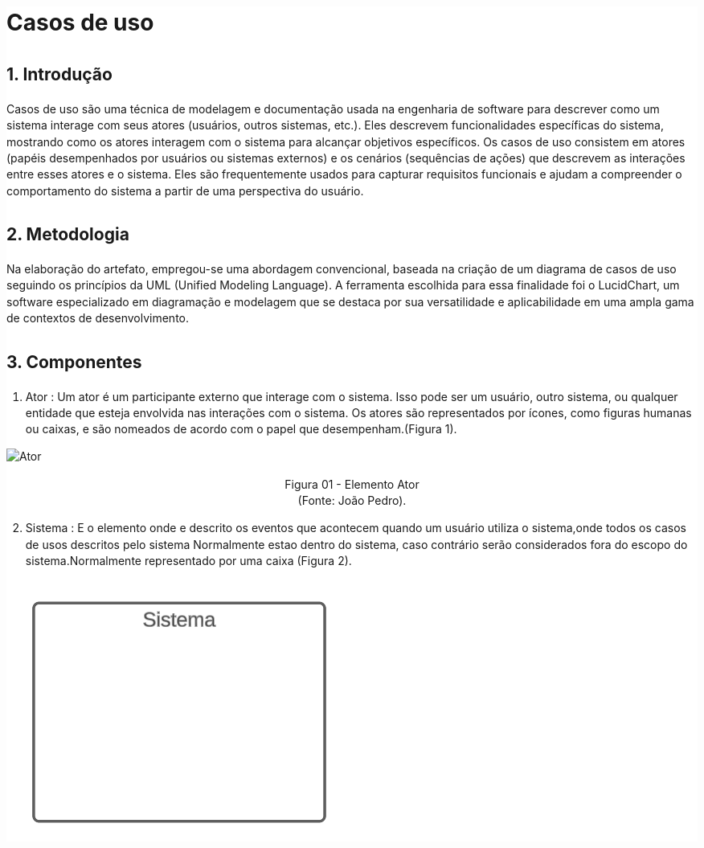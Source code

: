# Casos de uso

## 1. Introdução 

Casos de uso são uma técnica de modelagem e documentação usada na engenharia de software para descrever como um sistema interage com seus atores (usuários, outros sistemas, etc.). Eles descrevem funcionalidades específicas do sistema, mostrando como os atores interagem com o sistema para alcançar objetivos específicos. Os casos de uso consistem em atores (papéis desempenhados por usuários ou sistemas externos) e os cenários (sequências de ações) que descrevem as interações entre esses atores e o sistema. Eles são frequentemente usados para capturar requisitos funcionais e ajudam a compreender o comportamento do sistema a partir de uma perspectiva do usuário.

## 2. Metodologia

Na elaboração do artefato, empregou-se uma abordagem convencional, baseada na criação de um diagrama de casos de uso seguindo os princípios da UML (Unified Modeling Language). A ferramenta escolhida para essa finalidade foi o LucidChart, um software especializado em diagramação e modelagem que se destaca por sua versatilidade e aplicabilidade em uma ampla gama de contextos de desenvolvimento.

## 3. Componentes 

1) Ator : Um ator é um participante externo que interage com o sistema. Isso pode ser um usuário, outro sistema, ou qualquer entidade que esteja envolvida nas interações com o sistema. Os atores são representados por ícones, como figuras humanas ou caixas, e são nomeados de acordo com o papel que desempenham.(Figura 1).

![Ator](https://raw.githubusercontent.com/requisitos-de-software/2023.1-vlc/master/docs/modelagem/img/ator-uml.png)

<p align="center">
Figura 01 - Elemento Ator<br>
(Fonte: João Pedro).
</p>

2) Sistema : E o elemento onde e descrito os eventos que acontecem quando um usuário utiliza o sistema,onde todos os casos de usos descritos pelo sistema Normalmente estao dentro do sistema, caso contrário serão considerados fora do escopo do sistema.Normalmente representado por uma caixa (Figura 2).

![sistema](https://raw.githubusercontent.com/Requisitos-de-Software/2023.2-DETRAN/main/docs/assets/sistema.PNG)

